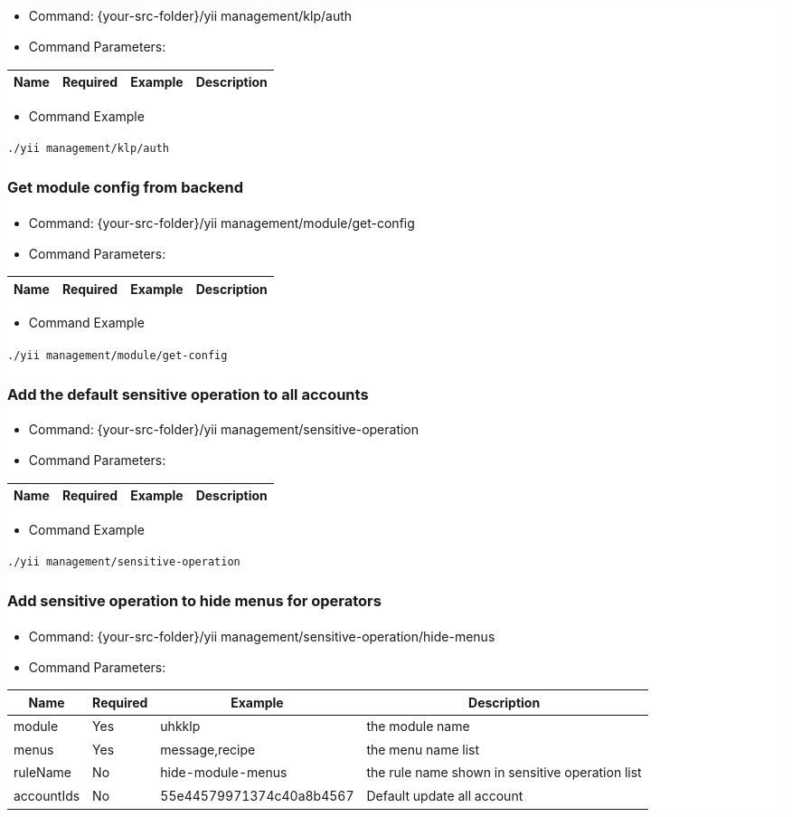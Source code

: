 - Command:
{your-src-folder}/yii management/klp/auth

- Command Parameters:

| Name | Required | Example | Description |
| ---- | -------- | ------- | ----------- |

- Command Example

```
./yii management/klp/auth
```

### Get module config from backend

- Command:
{your-src-folder}/yii management/module/get-config

- Command Parameters:

| Name | Required | Example | Description |
| ---- | -------- | ------- | ----------- |

- Command Example

```
./yii management/module/get-config
```

### Add the default sensitive operation to all accounts

- Command:
{your-src-folder}/yii management/sensitive-operation

- Command Parameters:

| Name | Required | Example | Description |
| ---- | -------- | ------- | ----------- |

- Command Example

```
./yii management/sensitive-operation
```

### Add sensitive operation to hide menus for operators

- Command:
{your-src-folder}/yii management/sensitive-operation/hide-menus

- Command Parameters:

| Name | Required | Example | Description |
| ---- | -------- | ------- | ----------- |
| module | Yes | uhkklp | the module name |
| menus | Yes | message,recipe | the menu name list |
| ruleName | No | hide-module-menus | the rule name shown in sensitive operation list |
| accountIds | No | 55e44579971374c40a8b4567 | Default update all account|
